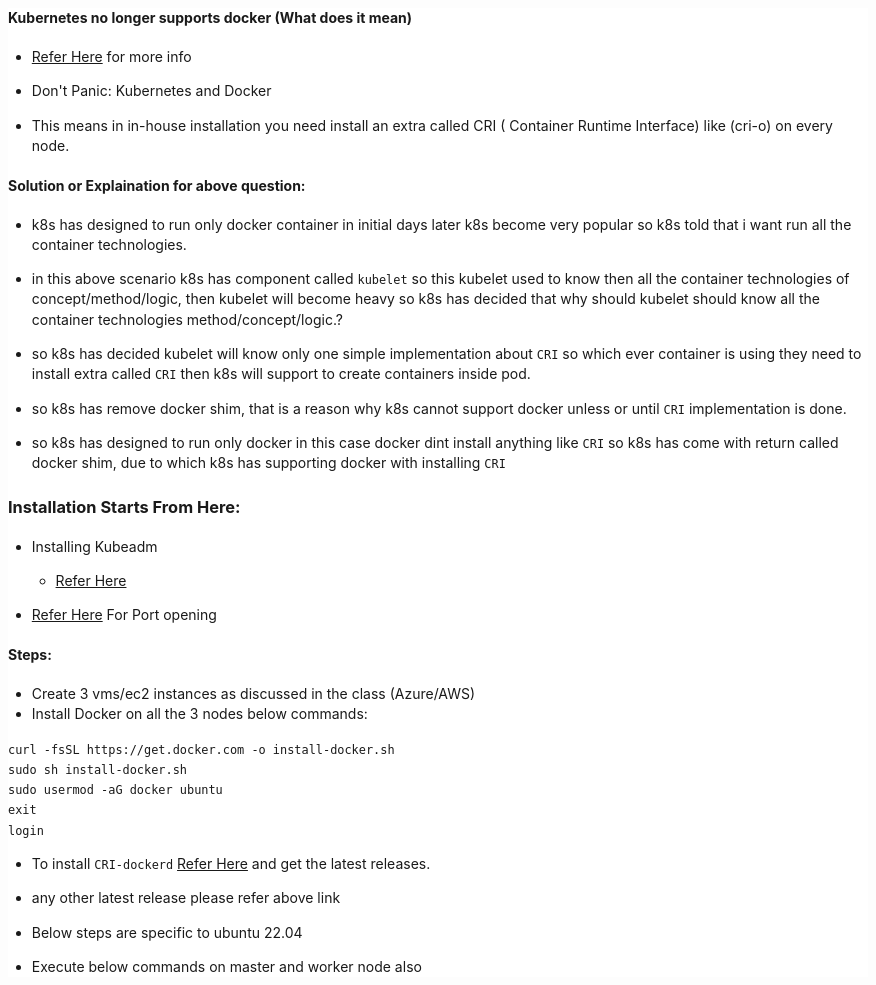 #### Kubernetes no longer supports docker (What does it mean)

* [Refer Here](https://kubernetes.io/blog/2020/12/02/dont-panic-kubernetes-and-docker/) for more info

* Don't Panic: Kubernetes and Docker
* This means in in-house installation you need install an extra called CRI ( Container Runtime Interface) like (cri-o) on every node.


#### Solution or Explaination  for above question:

* k8s has designed to run only docker container in initial days later k8s become very popular so k8s told that i want run all the container technologies. 
* in this above scenario k8s has component called `kubelet` so this kubelet used to know then all the container technologies of concept/method/logic, then kubelet will become heavy so k8s has decided that why should kubelet should know all the container technologies method/concept/logic.?
* so k8s has decided kubelet will know only one simple implementation about `CRI` so which ever container is using they need to install extra called `CRI` then k8s will support to create containers inside pod. 

* so k8s has remove docker shim, that is a reason why k8s cannot support docker unless or until `CRI` implementation is done. 

* so k8s has designed to run only docker in this case docker dint install anything like `CRI` so k8s has come with return called docker shim, due to which k8s has supporting docker with installing `CRI` 

### Installation Starts From Here:

* Installing Kubeadm
  * [Refer Here](https://kubernetes.io/docs/setup/production-environment/tools/kubeadm/install-kubeadm/)

* [Refer Here](https://kubernetes.io/docs/reference/networking/ports-and-protocols/) For Port opening

#### Steps:

* Create 3 vms/ec2 instances as discussed in the class (Azure/AWS)
* Install Docker on all the 3 nodes below commands:

```
curl -fsSL https://get.docker.com -o install-docker.sh
sudo sh install-docker.sh
sudo usermod -aG docker ubuntu
exit
login
```

* To install `CRI-dockerd` [Refer Here](https://github.com/Mirantis/cri-dockerd/releases) and get the latest releases. 

* any other latest release please refer above link 
* Below steps are specific to ubuntu 22.04
* Execute below commands on master and worker node also
